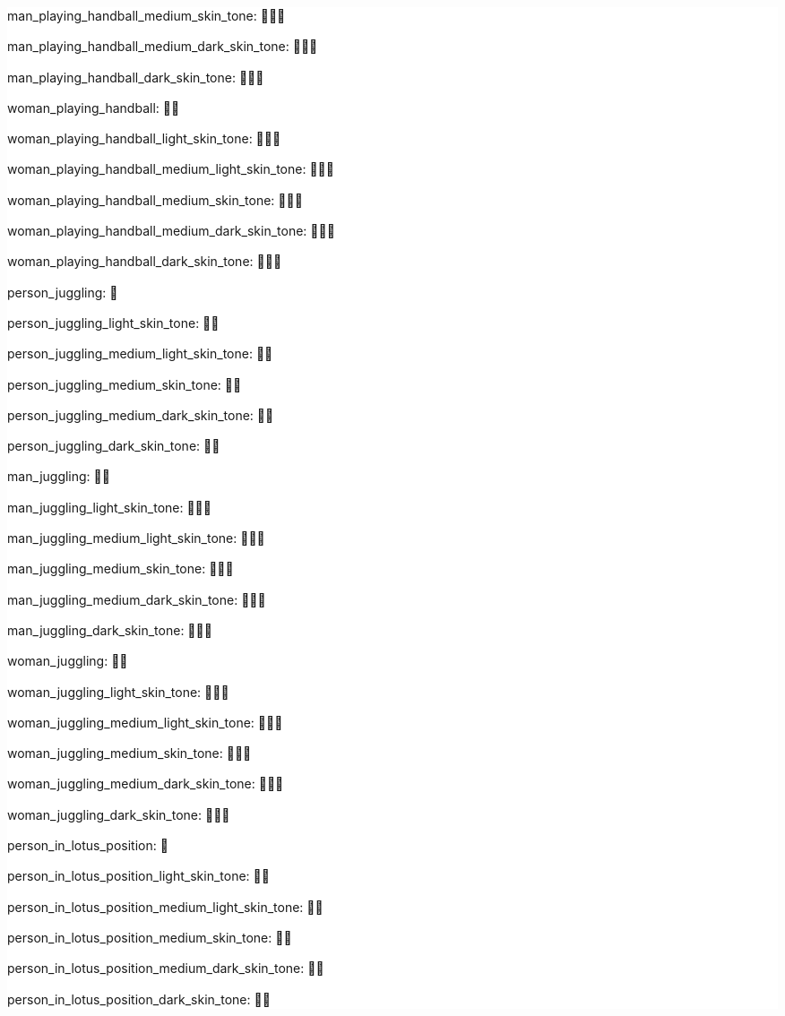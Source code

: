 man_playing_handball_medium_skin_tone: 🤾🏽‍♂️

man_playing_handball_medium_dark_skin_tone: 🤾🏾‍♂️

man_playing_handball_dark_skin_tone: 🤾🏿‍♂️

woman_playing_handball: 🤾‍♀️

woman_playing_handball_light_skin_tone: 🤾🏻‍♀️

woman_playing_handball_medium_light_skin_tone: 🤾🏼‍♀️

woman_playing_handball_medium_skin_tone: 🤾🏽‍♀️

woman_playing_handball_medium_dark_skin_tone: 🤾🏾‍♀️

woman_playing_handball_dark_skin_tone: 🤾🏿‍♀️

person_juggling: 🤹

person_juggling_light_skin_tone: 🤹🏻

person_juggling_medium_light_skin_tone: 🤹🏼

person_juggling_medium_skin_tone: 🤹🏽

person_juggling_medium_dark_skin_tone: 🤹🏾

person_juggling_dark_skin_tone: 🤹🏿

man_juggling: 🤹‍♂️

man_juggling_light_skin_tone: 🤹🏻‍♂️

man_juggling_medium_light_skin_tone: 🤹🏼‍♂️

man_juggling_medium_skin_tone: 🤹🏽‍♂️

man_juggling_medium_dark_skin_tone: 🤹🏾‍♂️

man_juggling_dark_skin_tone: 🤹🏿‍♂️

woman_juggling: 🤹‍♀️

woman_juggling_light_skin_tone: 🤹🏻‍♀️

woman_juggling_medium_light_skin_tone: 🤹🏼‍♀️

woman_juggling_medium_skin_tone: 🤹🏽‍♀️

woman_juggling_medium_dark_skin_tone: 🤹🏾‍♀️

woman_juggling_dark_skin_tone: 🤹🏿‍♀️

person_in_lotus_position: 🧘

person_in_lotus_position_light_skin_tone: 🧘🏻

person_in_lotus_position_medium_light_skin_tone: 🧘🏼

person_in_lotus_position_medium_skin_tone: 🧘🏽

person_in_lotus_position_medium_dark_skin_tone: 🧘🏾

person_in_lotus_position_dark_skin_tone: 🧘🏿

